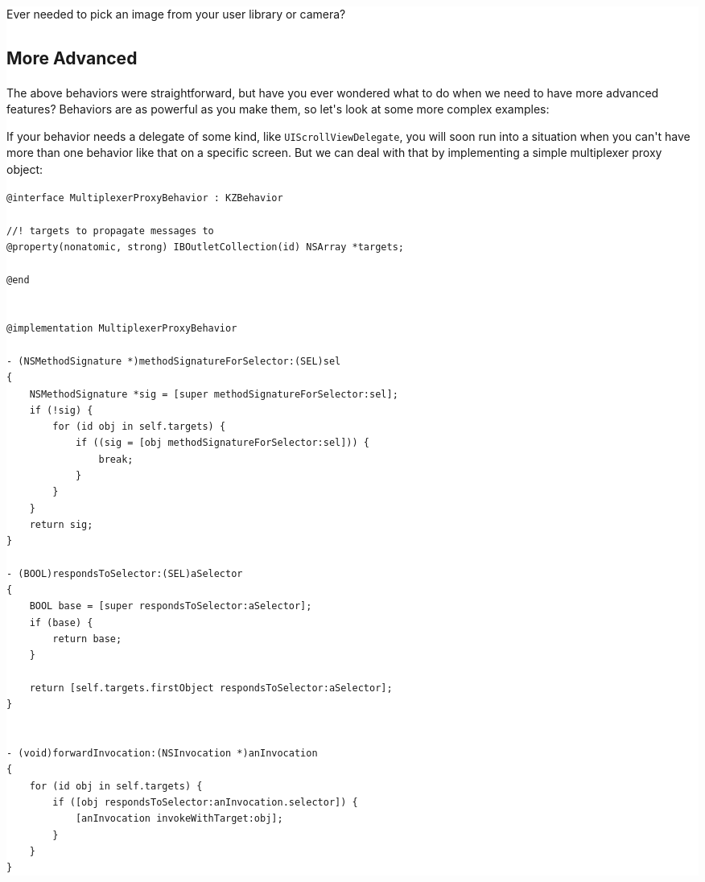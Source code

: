 Ever needed to pick an image from your user library or camera?

<video style="display:block;max-width:100%;height:auto;border:0;" controls="1">
  <source src="{{ site.images_path }}/issue-13/imagePickerBehaviour.mp4"></source>
</video>


## More Advanced

The above behaviors were straightforward, but have you ever wondered what to do when we need to have more advanced features? Behaviors are as powerful as you make them, so let's look at some more complex examples:

If your behavior needs a delegate of some kind, like `UIScrollViewDelegate`, you will soon run into a situation when you can't have more than one behavior like that on a specific screen. But we can deal with that by implementing a simple multiplexer proxy object:

    @interface MultiplexerProxyBehavior : KZBehavior
    
    //! targets to propagate messages to
    @property(nonatomic, strong) IBOutletCollection(id) NSArray *targets;
    
    @end
    
    
    @implementation MultiplexerProxyBehavior
    
    - (NSMethodSignature *)methodSignatureForSelector:(SEL)sel
    {
        NSMethodSignature *sig = [super methodSignatureForSelector:sel];
        if (!sig) {
            for (id obj in self.targets) {
                if ((sig = [obj methodSignatureForSelector:sel])) {
                    break;
                }
            }
        }
        return sig;
    }
    
    - (BOOL)respondsToSelector:(SEL)aSelector
    {
        BOOL base = [super respondsToSelector:aSelector];
        if (base) {
            return base;
        }
        
        return [self.targets.firstObject respondsToSelector:aSelector];
    }
    
    
    - (void)forwardInvocation:(NSInvocation *)anInvocation
    {
        for (id obj in self.targets) {
            if ([obj respondsToSelector:anInvocation.selector]) {
                [anInvocation invokeWithTarget:obj];
            }
        }
    }
    